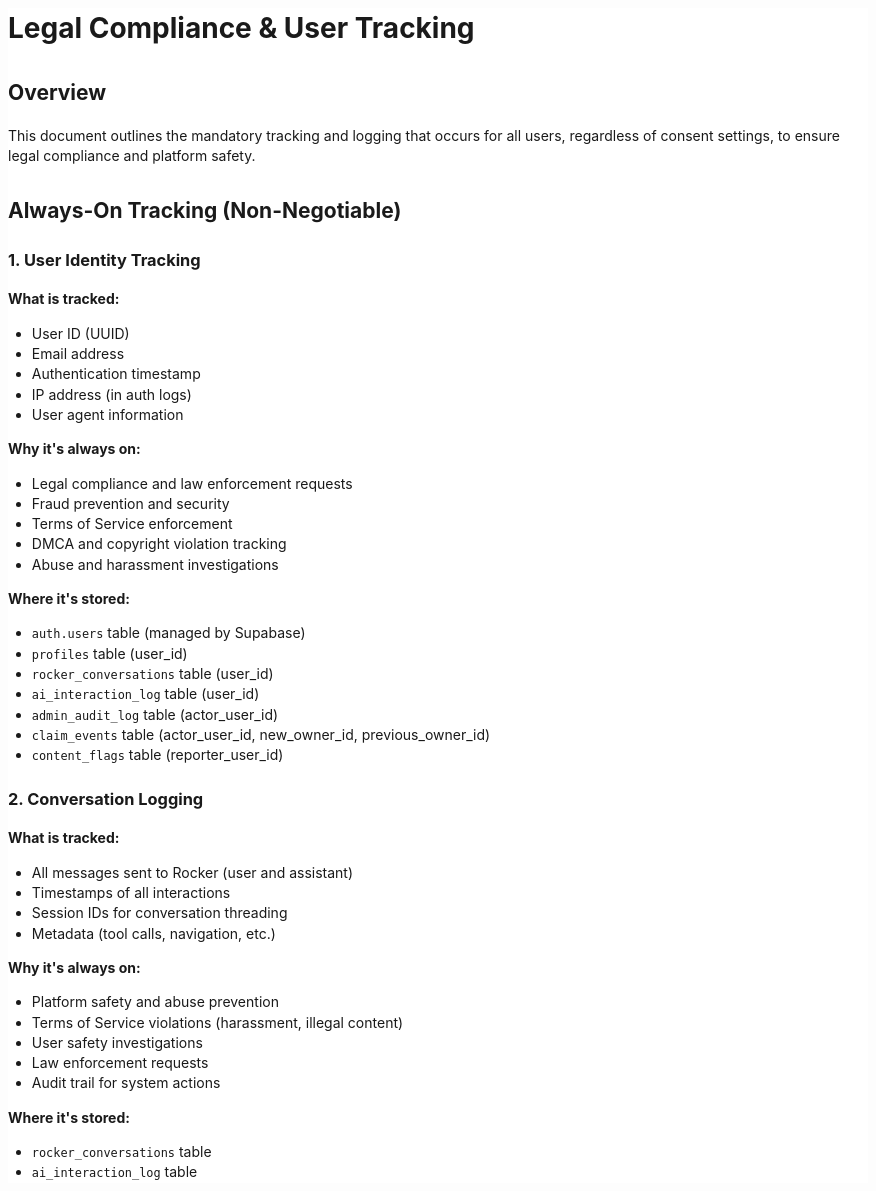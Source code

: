 # Legal Compliance & User Tracking

## Overview
This document outlines the mandatory tracking and logging that occurs for all users, regardless of consent settings, to ensure legal compliance and platform safety.

## Always-On Tracking (Non-Negotiable)

### 1. User Identity Tracking
**What is tracked:**
- User ID (UUID)
- Email address
- Authentication timestamp
- IP address (in auth logs)
- User agent information

**Why it's always on:**
- Legal compliance and law enforcement requests
- Fraud prevention and security
- Terms of Service enforcement
- DMCA and copyright violation tracking
- Abuse and harassment investigations

**Where it's stored:**
- `auth.users` table (managed by Supabase)
- `profiles` table (user_id)
- `rocker_conversations` table (user_id)
- `ai_interaction_log` table (user_id)
- `admin_audit_log` table (actor_user_id)
- `claim_events` table (actor_user_id, new_owner_id, previous_owner_id)
- `content_flags` table (reporter_user_id)

### 2. Conversation Logging
**What is tracked:**
- All messages sent to Rocker (user and assistant)
- Timestamps of all interactions
- Session IDs for conversation threading
- Metadata (tool calls, navigation, etc.)

**Why it's always on:**
- Platform safety and abuse prevention
- Terms of Service violations (harassment, illegal content)
- User safety investigations
- Law enforcement requests
- Audit trail for system actions

**Where it's stored:**
- `rocker_conversations` table
- `ai_interaction_log` table
